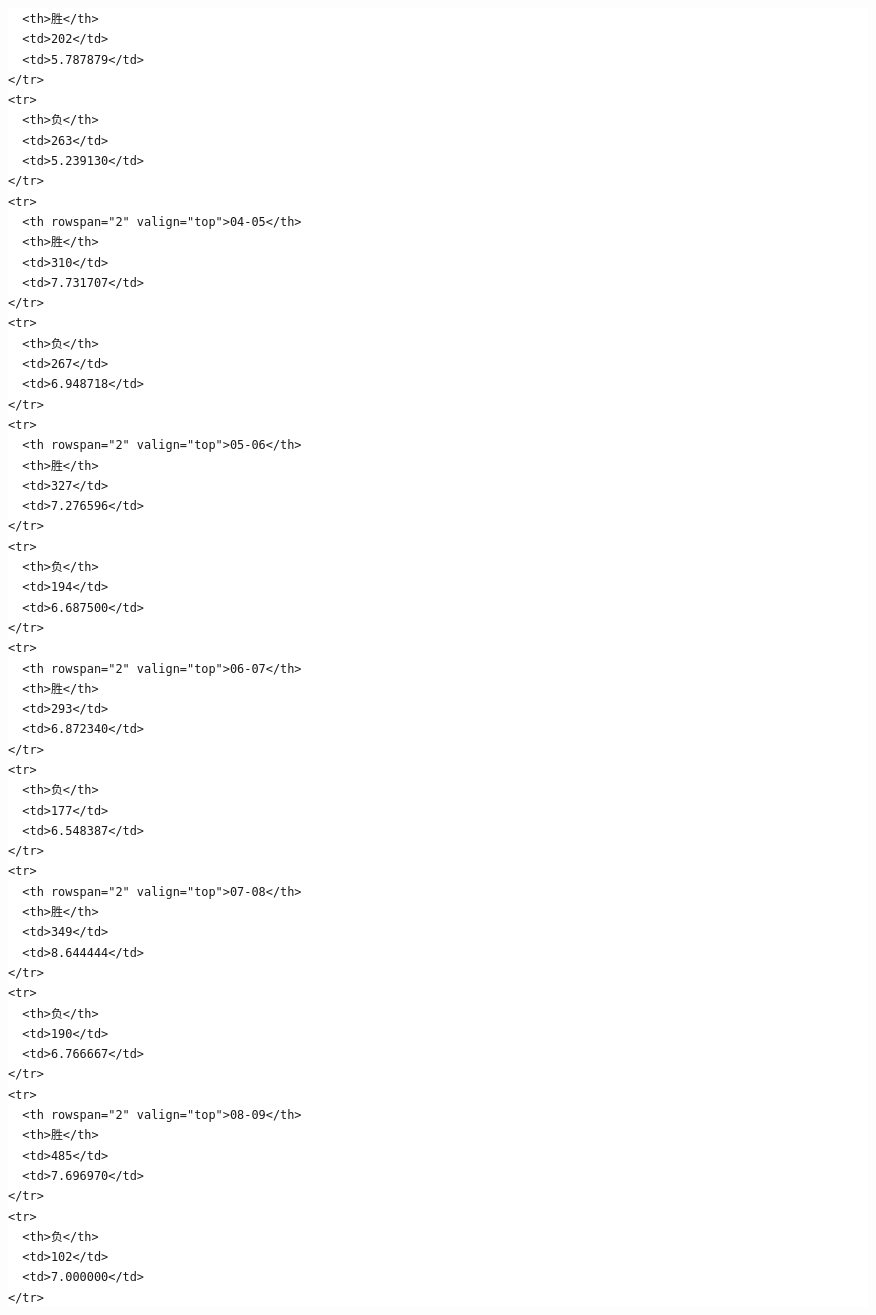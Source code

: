       <th>胜</th>
      <td>202</td>
      <td>5.787879</td>
    </tr>
    <tr>
      <th>负</th>
      <td>263</td>
      <td>5.239130</td>
    </tr>
    <tr>
      <th rowspan="2" valign="top">04-05</th>
      <th>胜</th>
      <td>310</td>
      <td>7.731707</td>
    </tr>
    <tr>
      <th>负</th>
      <td>267</td>
      <td>6.948718</td>
    </tr>
    <tr>
      <th rowspan="2" valign="top">05-06</th>
      <th>胜</th>
      <td>327</td>
      <td>7.276596</td>
    </tr>
    <tr>
      <th>负</th>
      <td>194</td>
      <td>6.687500</td>
    </tr>
    <tr>
      <th rowspan="2" valign="top">06-07</th>
      <th>胜</th>
      <td>293</td>
      <td>6.872340</td>
    </tr>
    <tr>
      <th>负</th>
      <td>177</td>
      <td>6.548387</td>
    </tr>
    <tr>
      <th rowspan="2" valign="top">07-08</th>
      <th>胜</th>
      <td>349</td>
      <td>8.644444</td>
    </tr>
    <tr>
      <th>负</th>
      <td>190</td>
      <td>6.766667</td>
    </tr>
    <tr>
      <th rowspan="2" valign="top">08-09</th>
      <th>胜</th>
      <td>485</td>
      <td>7.696970</td>
    </tr>
    <tr>
      <th>负</th>
      <td>102</td>
      <td>7.000000</td>
    </tr>